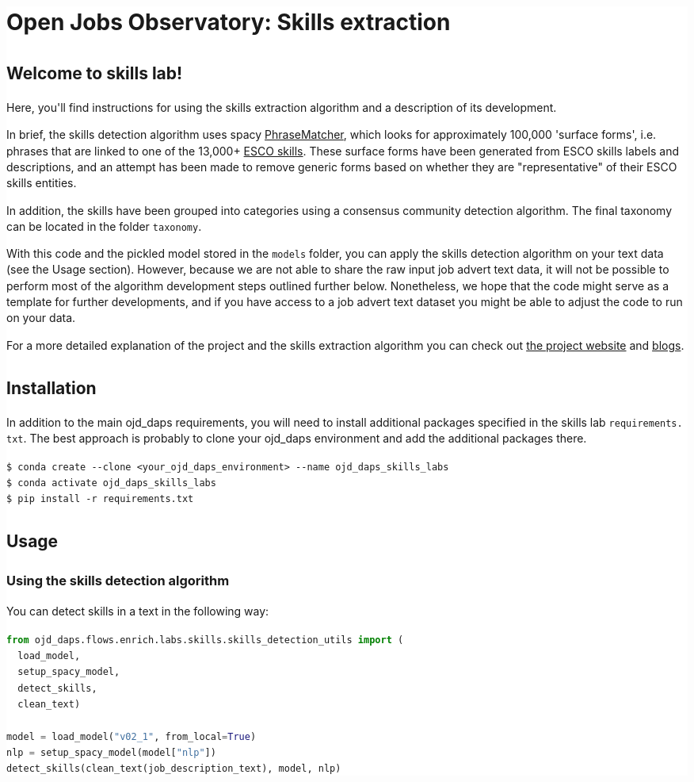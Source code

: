 # Open Jobs Observatory: Skills extraction

## Welcome to skills lab!

Here, you'll find instructions for using the skills extraction algorithm and a description of its development.

In brief, the skills detection algorithm uses spacy [PhraseMatcher](https://spacy.io/api/phrasematcher), which looks for approximately 100,000 'surface forms', i.e. phrases that are linked to one of the 13,000+ [ESCO skills](https://ec.europa.eu/esco/portal/skill). These surface forms have been generated from ESCO skills labels and descriptions, and an attempt has been made to remove generic forms based on whether they are "representative" of their ESCO skills entities.

In addition, the skills have been grouped into categories using a consensus community detection algorithm. The final taxonomy can be located in the folder `taxonomy`.

With this code and the pickled model stored in the `models` folder, you can apply the skills detection algorithm on your text data (see the Usage section). However, because we are not able to share the raw input job advert text data, it will not be possible to perform most of the algorithm development steps outlined further below. Nonetheless, we hope that the code might serve as a template for further developments, and if you have access to a job advert text dataset you might be able to adjust the code to run on your data.

For a more detailed explanation of the project and the skills extraction algorithm you can check out [the project website]( https://www.nesta.org.uk/data-visualisation-and-interactive/open-jobs-observatory/) and [blogs](https://www.nesta.org.uk/project-updates/skills-extraction-OJO/).

## Installation

In addition to the main ojd_daps requirements, you will need to install additional packages specified in the skills lab `requirements.txt`. The best approach is probably to clone your ojd_daps environment and add the additional packages there.

```
$ conda create --clone <your_ojd_daps_environment> --name ojd_daps_skills_labs
$ conda activate ojd_daps_skills_labs
$ pip install -r requirements.txt
```

## Usage

### Using the skills detection algorithm

You can detect skills in a text in the following way:

```python
from ojd_daps.flows.enrich.labs.skills.skills_detection_utils import (
  load_model,
  setup_spacy_model,
  detect_skills,
  clean_text)

model = load_model("v02_1", from_local=True)
nlp = setup_spacy_model(model["nlp"])
detect_skills(clean_text(job_description_text), model, nlp)
```
